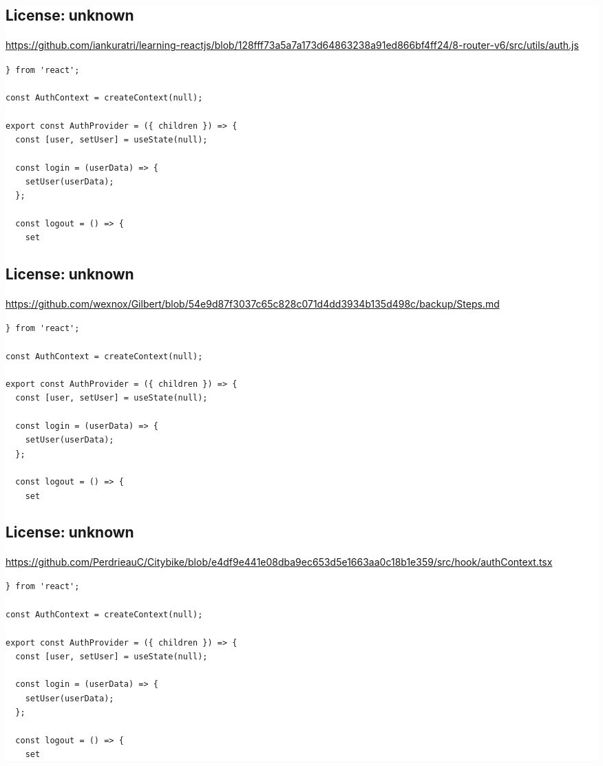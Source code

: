 
## License: unknown
https://github.com/iankuratri/learning-reactjs/blob/128fff73a5a7a173d64863238a91ed866bf4ff24/8-router-v6/src/utils/auth.js

```
} from 'react';

const AuthContext = createContext(null);

export const AuthProvider = ({ children }) => {
  const [user, setUser] = useState(null);

  const login = (userData) => {
    setUser(userData);
  };

  const logout = () => {
    set
```


## License: unknown
https://github.com/wexnox/Gilbert/blob/54e9d87f3037c65c828c071d4dd3934b135d498c/backup/Steps.md

```
} from 'react';

const AuthContext = createContext(null);

export const AuthProvider = ({ children }) => {
  const [user, setUser] = useState(null);

  const login = (userData) => {
    setUser(userData);
  };

  const logout = () => {
    set
```


## License: unknown
https://github.com/PerdrieauC/Citybike/blob/e4df9e441e08dba9ec653d5e1663aa0c18b1e359/src/hook/authContext.tsx

```
} from 'react';

const AuthContext = createContext(null);

export const AuthProvider = ({ children }) => {
  const [user, setUser] = useState(null);

  const login = (userData) => {
    setUser(userData);
  };

  const logout = () => {
    set
```
